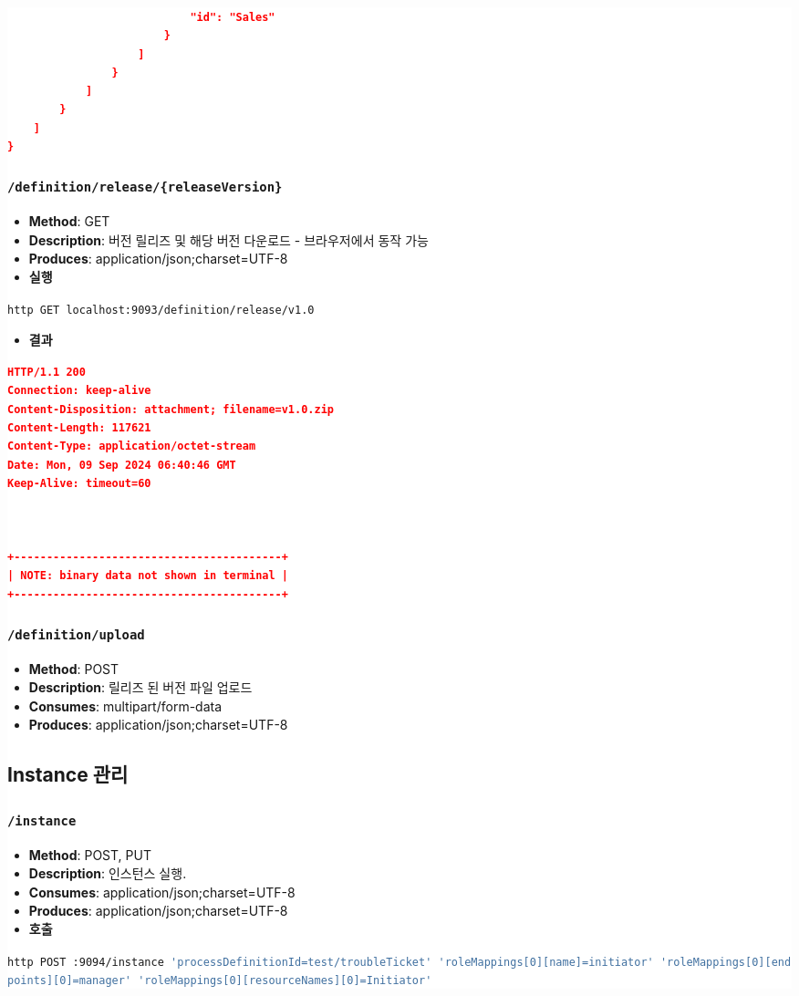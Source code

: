 ```json
                            "id": "Sales"
                        }
                    ]
                }
            ]
        }
    ]
}
```

### `/definition/release/{releaseVersion}`
- **Method**: GET
- **Description**: 버전 릴리즈 및 해당 버전 다운로드 - 브라우저에서 동작 가능
- **Produces**: application/json;charset=UTF-8
- **실행** 
```sh
http GET localhost:9093/definition/release/v1.0
```
- **결과**
```json
HTTP/1.1 200
Connection: keep-alive
Content-Disposition: attachment; filename=v1.0.zip
Content-Length: 117621
Content-Type: application/octet-stream
Date: Mon, 09 Sep 2024 06:40:46 GMT
Keep-Alive: timeout=60



+-----------------------------------------+
| NOTE: binary data not shown in terminal |
+-----------------------------------------+
```
### `/definition/upload`
- **Method**: POST
- **Description**: 릴리즈 된 버전 파일 업로드
- **Consumes**: multipart/form-data
- **Produces**: application/json;charset=UTF-8

## Instance 관리

### `/instance`
- **Method**: POST, PUT
- **Description**: 인스턴스 실행.
- **Consumes**: application/json;charset=UTF-8
- **Produces**: application/json;charset=UTF-8
- **호출**
```sh
http POST :9094/instance 'processDefinitionId=test/troubleTicket' 'roleMappings[0][name]=initiator' 'roleMappings[0][endpoints][0]=manager' 'roleMappings[0][resourceNames][0]=Initiator'
```
